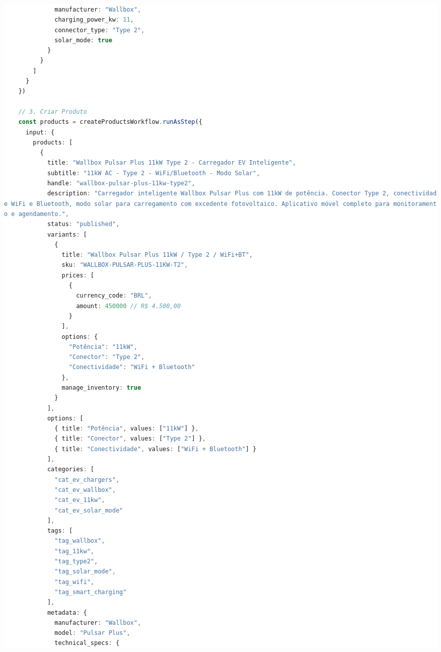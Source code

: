 ```typescript
              manufacturer: "Wallbox",
              charging_power_kw: 11,
              connector_type: "Type 2",
              solar_mode: true
            }
          }
        ]
      }
    })

    // 3. Criar Produto
    const products = createProductsWorkflow.runAsStep({
      input: {
        products: [
          {
            title: "Wallbox Pulsar Plus 11kW Type 2 - Carregador EV Inteligente",
            subtitle: "11kW AC - Type 2 - WiFi/Bluetooth - Modo Solar",
            handle: "wallbox-pulsar-plus-11kw-type2",
            description: "Carregador inteligente Wallbox Pulsar Plus com 11kW de potência. Conector Type 2, conectividade WiFi e Bluetooth, modo solar para carregamento com excedente fotovoltaico. Aplicativo móvel completo para monitoramento e agendamento.",
            status: "published",
            variants: [
              {
                title: "Wallbox Pulsar Plus 11kW / Type 2 / WiFi+BT",
                sku: "WALLBOX-PULSAR-PLUS-11KW-T2",
                prices: [
                  {
                    currency_code: "BRL",
                    amount: 450000 // R$ 4.500,00
                  }
                ],
                options: {
                  "Potência": "11kW",
                  "Conector": "Type 2",
                  "Conectividade": "WiFi + Bluetooth"
                },
                manage_inventory: true
              }
            ],
            options: [
              { title: "Potência", values: ["11kW"] },
              { title: "Conector", values: ["Type 2"] },
              { title: "Conectividade", values: ["WiFi + Bluetooth"] }
            ],
            categories: [
              "cat_ev_chargers",
              "cat_ev_wallbox",
              "cat_ev_11kw",
              "cat_ev_solar_mode"
            ],
            tags: [
              "tag_wallbox",
              "tag_11kw",
              "tag_type2",
              "tag_solar_mode",
              "tag_wifi",
              "tag_smart_charging"
            ],
            metadata: {
              manufacturer: "Wallbox",
              model: "Pulsar Plus",
              technical_specs: {
```